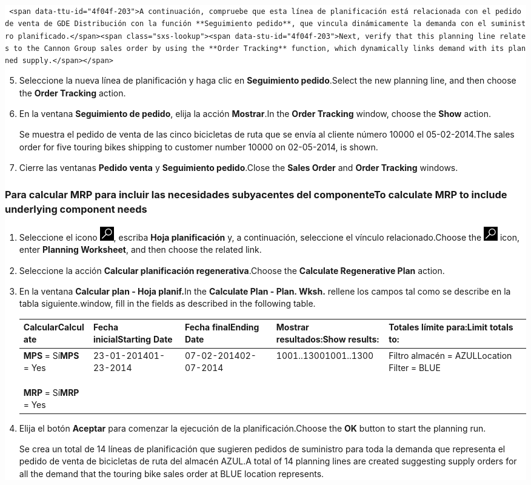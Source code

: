      <span data-ttu-id="4f04f-203">A continuación, compruebe que esta línea de planificación está relacionada con el pedido de venta de GDE Distribución con la función **Seguimiento pedido**, que vincula dinámicamente la demanda con el suministro planificado.</span><span class="sxs-lookup"><span data-stu-id="4f04f-203">Next, verify that this planning line relates to the Cannon Group sales order by using the **Order Tracking** function, which dynamically links demand with its planned supply.</span></span>  

5.  <span data-ttu-id="4f04f-204">Seleccione la nueva línea de planificación y haga clic en **Seguimiento pedido**.</span><span class="sxs-lookup"><span data-stu-id="4f04f-204">Select the new planning line, and then choose the **Order Tracking** action.</span></span>  
6.  <span data-ttu-id="4f04f-205">En la ventana **Seguimiento de pedido**, elija la acción **Mostrar**.</span><span class="sxs-lookup"><span data-stu-id="4f04f-205">In the **Order Tracking** window, choose the **Show** action.</span></span>  

     <span data-ttu-id="4f04f-206">Se muestra el pedido de venta de las cinco bicicletas de ruta que se envía al cliente número 10000 el 05-02-2014.</span><span class="sxs-lookup"><span data-stu-id="4f04f-206">The sales order for five touring bikes shipping to customer number 10000 on 02-05-2014, is shown.</span></span>  

7.  <span data-ttu-id="4f04f-207">Cierre las ventanas **Pedido venta** y **Seguimiento pedido**.</span><span class="sxs-lookup"><span data-stu-id="4f04f-207">Close the **Sales Order** and **Order Tracking** windows.</span></span>  

### <a name="to-calculate-mrp-to-include-underlying-component-needs"></a><span data-ttu-id="4f04f-208">Para calcular MRP para incluir las necesidades subyacentes del componente</span><span class="sxs-lookup"><span data-stu-id="4f04f-208">To calculate MRP to include underlying component needs</span></span>  

1.  <span data-ttu-id="4f04f-209">Seleccione el icono ![Buscar página o informe](media/ui-search/search_small.png "icono Buscar página o informe"), escriba **Hoja planificación** y, a continuación, seleccione el vínculo relacionado.</span><span class="sxs-lookup"><span data-stu-id="4f04f-209">Choose the ![Search for Page or Report](media/ui-search/search_small.png "Search for Page or Report icon") icon, enter **Planning Worksheet**, and then choose the related link.</span></span>  
2.  <span data-ttu-id="4f04f-210">Seleccione la acción **Calcular planificación regenerativa**.</span><span class="sxs-lookup"><span data-stu-id="4f04f-210">Choose the **Calculate Regenerative Plan** action.</span></span>  
3.  <span data-ttu-id="4f04f-211">En la ventana **Calcular plan - Hoja planif.**</span><span class="sxs-lookup"><span data-stu-id="4f04f-211">In the **Calculate Plan - Plan. Wksh.**</span></span> <span data-ttu-id="4f04f-212">rellene los campos tal como se describe en la tabla siguiente.</span><span class="sxs-lookup"><span data-stu-id="4f04f-212">window, fill in the fields as described in the following table.</span></span>  

    |<span data-ttu-id="4f04f-213">Calcular</span><span class="sxs-lookup"><span data-stu-id="4f04f-213">Calculate</span></span>|<span data-ttu-id="4f04f-214">Fecha inicial</span><span class="sxs-lookup"><span data-stu-id="4f04f-214">Starting Date</span></span>|<span data-ttu-id="4f04f-215">Fecha final</span><span class="sxs-lookup"><span data-stu-id="4f04f-215">Ending Date</span></span>|<span data-ttu-id="4f04f-216">Mostrar resultados:</span><span class="sxs-lookup"><span data-stu-id="4f04f-216">Show results:</span></span>|<span data-ttu-id="4f04f-217">Totales límite para:</span><span class="sxs-lookup"><span data-stu-id="4f04f-217">Limit totals to:</span></span>|  
    |---------------|-------------------|-----------------|-------------------|----------------------|  
    |<span data-ttu-id="4f04f-218">**MPS** = Sí</span><span class="sxs-lookup"><span data-stu-id="4f04f-218">**MPS** = Yes</span></span><br /><br /> <span data-ttu-id="4f04f-219">**MRP** = Sí</span><span class="sxs-lookup"><span data-stu-id="4f04f-219">**MRP** = Yes</span></span>|<span data-ttu-id="4f04f-220">23-01-2014</span><span class="sxs-lookup"><span data-stu-id="4f04f-220">01-23-2014</span></span>|<span data-ttu-id="4f04f-221">07-02-2014</span><span class="sxs-lookup"><span data-stu-id="4f04f-221">02-07-2014</span></span>|<span data-ttu-id="4f04f-222">1001..1300</span><span class="sxs-lookup"><span data-stu-id="4f04f-222">1001..1300</span></span>|<span data-ttu-id="4f04f-223">Filtro almacén = AZUL</span><span class="sxs-lookup"><span data-stu-id="4f04f-223">Location Filter = BLUE</span></span>|  

4.  <span data-ttu-id="4f04f-224">Elija el botón **Aceptar** para comenzar la ejecución de la planificación.</span><span class="sxs-lookup"><span data-stu-id="4f04f-224">Choose the **OK** button to start the planning run.</span></span>  

     <span data-ttu-id="4f04f-225">Se crea un total de 14 líneas de planificación que sugieren pedidos de suministro para toda la demanda que representa el pedido de venta de bicicletas de ruta del almacén AZUL.</span><span class="sxs-lookup"><span data-stu-id="4f04f-225">A total of 14 planning lines are created suggesting supply orders for all the demand that the touring bike sales order at BLUE location represents.</span></span>  

